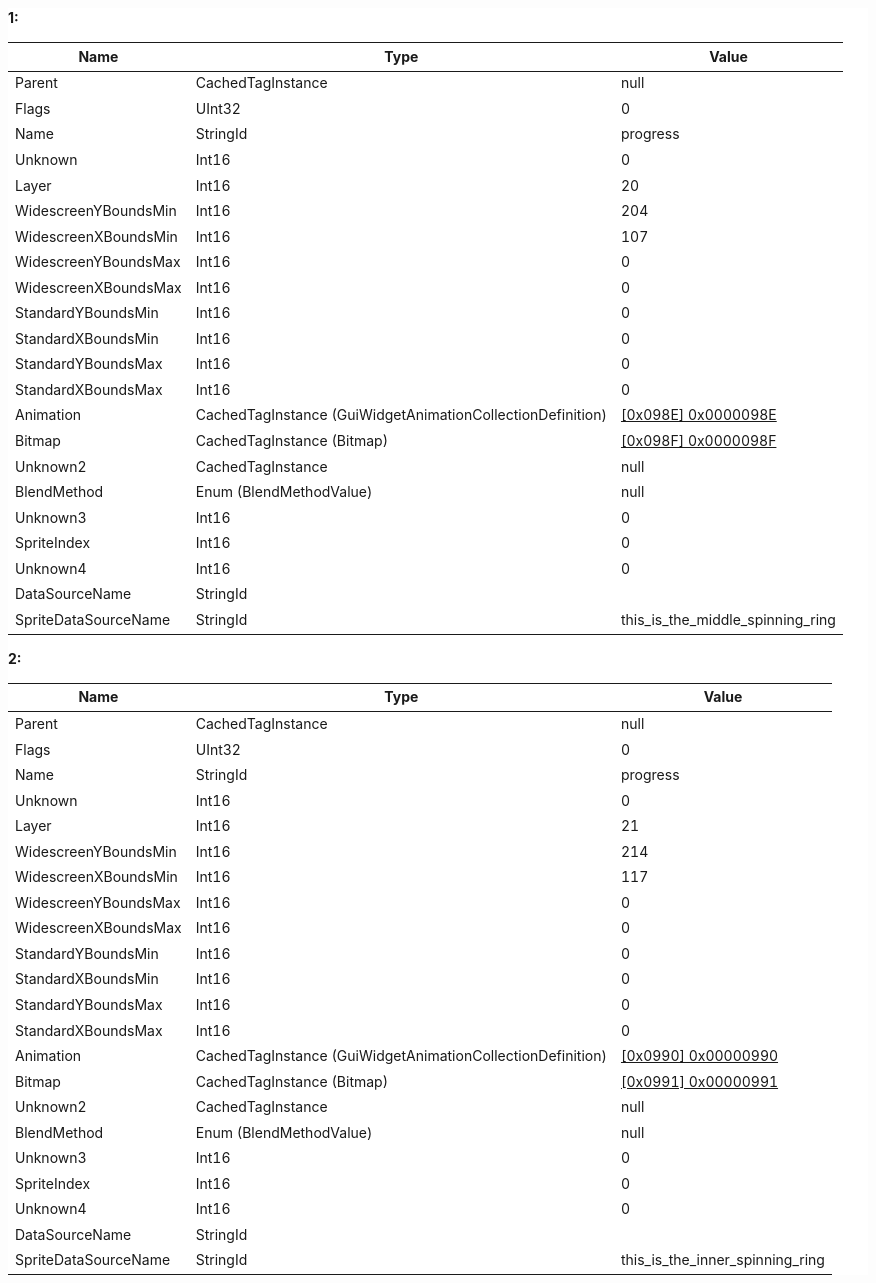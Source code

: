 
**1:**

Name	| Type	| Value
---	|---	|---	|
Parent	|CachedTagInstance	|null
Flags	|UInt32	|0
Name	|StringId	|progress
Unknown	|Int16	|0
Layer	|Int16	|20
WidescreenYBoundsMin	|Int16	|204
WidescreenXBoundsMin	|Int16	|107
WidescreenYBoundsMax	|Int16	|0
WidescreenXBoundsMax	|Int16	|0
StandardYBoundsMin	|Int16	|0
StandardXBoundsMin	|Int16	|0
StandardYBoundsMax	|Int16	|0
StandardXBoundsMax	|Int16	|0
Animation	|CachedTagInstance (GuiWidgetAnimationCollectionDefinition)	|[[0x098E] 0x0000098E](../GuiWidgetAnimationCollectionDefinition/098E.md)
Bitmap	|CachedTagInstance (Bitmap)	|[[0x098F] 0x0000098F](../Bitmap/098F.md)
Unknown2	|CachedTagInstance	|null
BlendMethod	|Enum (BlendMethodValue)	|null
Unknown3	|Int16	|0
SpriteIndex	|Int16	|0
Unknown4	|Int16	|0
DataSourceName	|StringId	|
SpriteDataSourceName	|StringId	|this_is_the_middle_spinning_ring


**2:**

Name	| Type	| Value
---	|---	|---	|
Parent	|CachedTagInstance	|null
Flags	|UInt32	|0
Name	|StringId	|progress
Unknown	|Int16	|0
Layer	|Int16	|21
WidescreenYBoundsMin	|Int16	|214
WidescreenXBoundsMin	|Int16	|117
WidescreenYBoundsMax	|Int16	|0
WidescreenXBoundsMax	|Int16	|0
StandardYBoundsMin	|Int16	|0
StandardXBoundsMin	|Int16	|0
StandardYBoundsMax	|Int16	|0
StandardXBoundsMax	|Int16	|0
Animation	|CachedTagInstance (GuiWidgetAnimationCollectionDefinition)	|[[0x0990] 0x00000990](../GuiWidgetAnimationCollectionDefinition/0990.md)
Bitmap	|CachedTagInstance (Bitmap)	|[[0x0991] 0x00000991](../Bitmap/0991.md)
Unknown2	|CachedTagInstance	|null
BlendMethod	|Enum (BlendMethodValue)	|null
Unknown3	|Int16	|0
SpriteIndex	|Int16	|0
Unknown4	|Int16	|0
DataSourceName	|StringId	|
SpriteDataSourceName	|StringId	|this_is_the_inner_spinning_ring


